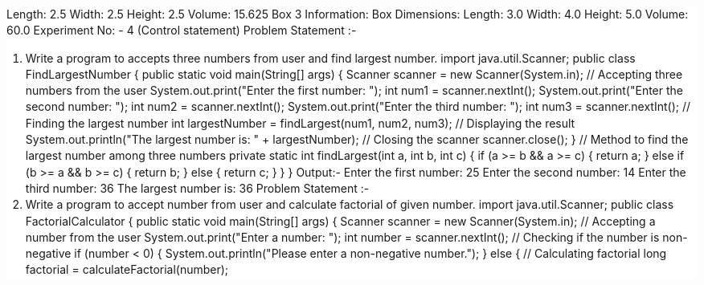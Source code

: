 Length: 2.5
Width: 2.5
Height: 2.5
Volume: 15.625
Box 3 Information:
Box Dimensions:
Length: 3.0
Width: 4.0
Height: 5.0
Volume: 60.0
Experiment No: - 4 (Control statement)
Problem Statement :-
1. Write a program to accepts three numbers from user and find largest
number.
import java.util.Scanner;
public class FindLargestNumber {
 public static void main(String[] args) {
 Scanner scanner = new Scanner(System.in);
 // Accepting three numbers from the user
 System.out.print("Enter the first number: ");
 int num1 = scanner.nextInt();
 System.out.print("Enter the second number: ");
 int num2 = scanner.nextInt();
 System.out.print("Enter the third number: ");
 int num3 = scanner.nextInt();
 // Finding the largest number
 int largestNumber = findLargest(num1, num2, num3);
 // Displaying the result
 System.out.println("The largest number is: " + largestNumber);
 // Closing the scanner
 scanner.close();
 }
 // Method to find the largest number among three numbers
 private static int findLargest(int a, int b, int c) {
 if (a >= b && a >= c) {
 return a;
 } else if (b >= a && b >= c) {
 return b;
 } else {
 return c;
 }
 }
}
Output:-
Enter the first number: 25
Enter the second number: 14
Enter the third number: 36
The largest number is: 36
Problem Statement :-
2. Write a program to accept number from user and calculate factorial of given
number.
import java.util.Scanner;
public class FactorialCalculator {
 public static void main(String[] args) {
 Scanner scanner = new Scanner(System.in);
 // Accepting a number from the user
 System.out.print("Enter a number: ");
 int number = scanner.nextInt();
 // Checking if the number is non-negative
 if (number < 0) {
 System.out.println("Please enter a non-negative number.");
 } else {
 // Calculating factorial
 long factorial = calculateFactorial(number);